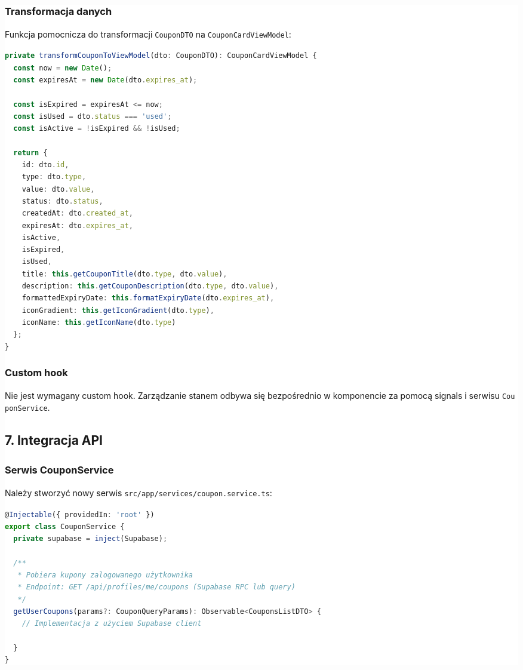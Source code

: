 ### Transformacja danych

Funkcja pomocnicza do transformacji `CouponDTO` na `CouponCardViewModel`:

```typescript
private transformCouponToViewModel(dto: CouponDTO): CouponCardViewModel {
  const now = new Date();
  const expiresAt = new Date(dto.expires_at);
  
  const isExpired = expiresAt <= now;
  const isUsed = dto.status === 'used';
  const isActive = !isExpired && !isUsed;
  
  return {
    id: dto.id,
    type: dto.type,
    value: dto.value,
    status: dto.status,
    createdAt: dto.created_at,
    expiresAt: dto.expires_at,
    isActive,
    isExpired,
    isUsed,
    title: this.getCouponTitle(dto.type, dto.value),
    description: this.getCouponDescription(dto.type, dto.value),
    formattedExpiryDate: this.formatExpiryDate(dto.expires_at),
    iconGradient: this.getIconGradient(dto.type),
    iconName: this.getIconName(dto.type)
  };
}
```

### Custom hook

Nie jest wymagany custom hook. Zarządzanie stanem odbywa się bezpośrednio w komponencie za pomocą signals i serwisu `CouponService`.

## 7. Integracja API

### Serwis CouponService

Należy stworzyć nowy serwis `src/app/services/coupon.service.ts`:

```typescript
@Injectable({ providedIn: 'root' })
export class CouponService {
  private supabase = inject(Supabase);

  /**
   * Pobiera kupony zalogowanego użytkownika
   * Endpoint: GET /api/profiles/me/coupons (Supabase RPC lub query)
   */
  getUserCoupons(params?: CouponQueryParams): Observable<CouponsListDTO> {
    // Implementacja z użyciem Supabase client

  }
}
```

